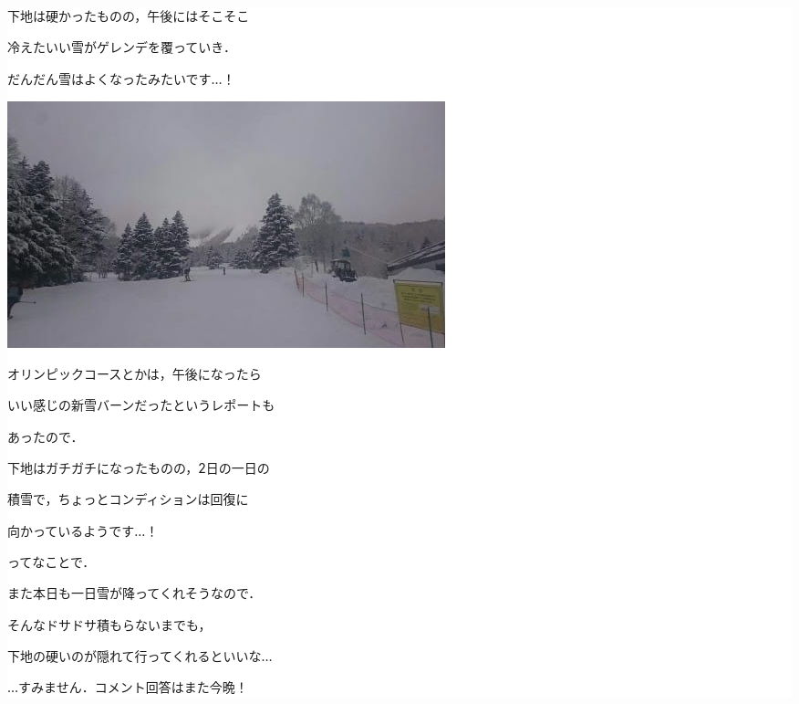 

下地は硬かったものの，午後にはそこそこ


冷えたいい雪がゲレンデを覆っていき．


だんだん雪はよくなったみたいです…！




![288daeae4dcefbc70e613a6dc1de792d.jpg](images/288daeae4dcefbc70e613a6dc1de792d.jpg)




オリンピックコースとかは，午後になったら


いい感じの新雪バーンだったというレポートも


あったので．


下地はガチガチになったものの，2日の一日の


積雪で，ちょっとコンディションは回復に


向かっているようです…！





ってなことで．


また本日も一日雪が降ってくれそうなので．


そんなドサドサ積もらないまでも，


下地の硬いのが隠れて行ってくれるといいな…





…すみません．コメント回答はまた今晩！
